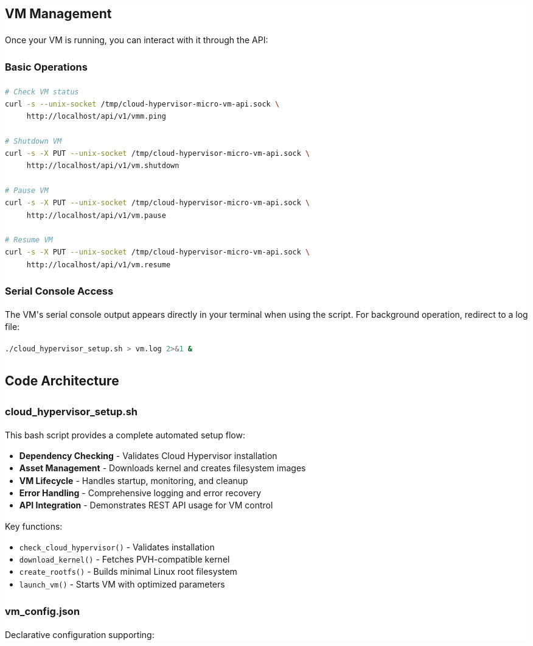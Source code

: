## VM Management

Once your VM is running, you can interact with it through the API:

### Basic Operations
```bash
# Check VM status
curl -s --unix-socket /tmp/cloud-hypervisor-micro-vm-api.sock \
     http://localhost/api/v1/vmm.ping

# Shutdown VM
curl -s -X PUT --unix-socket /tmp/cloud-hypervisor-micro-vm-api.sock \
     http://localhost/api/v1/vm.shutdown

# Pause VM
curl -s -X PUT --unix-socket /tmp/cloud-hypervisor-micro-vm-api.sock \
     http://localhost/api/v1/vm.pause

# Resume VM
curl -s -X PUT --unix-socket /tmp/cloud-hypervisor-micro-vm-api.sock \
     http://localhost/api/v1/vm.resume
```

### Serial Console Access

The VM's serial console output appears directly in your terminal when using the script. For background operation, redirect to a log file:

```bash
./cloud_hypervisor_setup.sh > vm.log 2>&1 &
```

## Code Architecture

### cloud_hypervisor_setup.sh
This bash script provides a complete automated setup flow:

- **Dependency Checking** - Validates Cloud Hypervisor installation
- **Asset Management** - Downloads kernel and creates filesystem images
- **VM Lifecycle** - Handles startup, monitoring, and cleanup
- **Error Handling** - Comprehensive logging and error recovery
- **API Integration** - Demonstrates REST API usage for VM control

Key functions:
- `check_cloud_hypervisor()` - Validates installation
- `download_kernel()` - Fetches PVH-compatible kernel
- `create_rootfs()` - Builds minimal Linux root filesystem
- `launch_vm()` - Starts VM with optimized parameters

### vm_config.json
Declarative configuration supporting:
